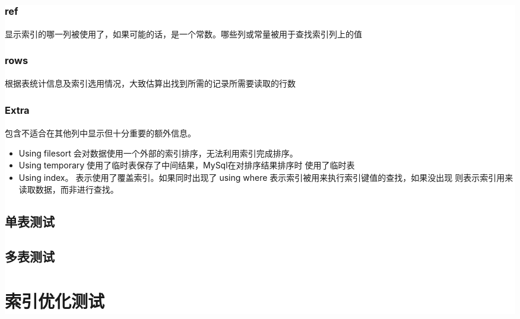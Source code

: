 ### ref
显示索引的哪一列被使用了，如果可能的话，是一个常数。哪些列或常量被用于查找索引列上的值

### rows
根据表统计信息及索引选用情况，大致估算出找到所需的记录所需要读取的行数

### Extra
包含不适合在其他列中显示但十分重要的额外信息。
+ Using filesort 会对数据使用一个外部的索引排序，无法利用索引完成排序。
+ Using temporary 使用了临时表保存了中间结果，MySql在对排序结果排序时 使用了临时表
+ Using index。 表示使用了覆盖索引。如果同时出现了 using where 表示索引被用来执行索引键值的查找，如果没出现 则表示索引用来读取数据，而非进行查找。

## 单表测试

## 多表测试
# 索引优化测试